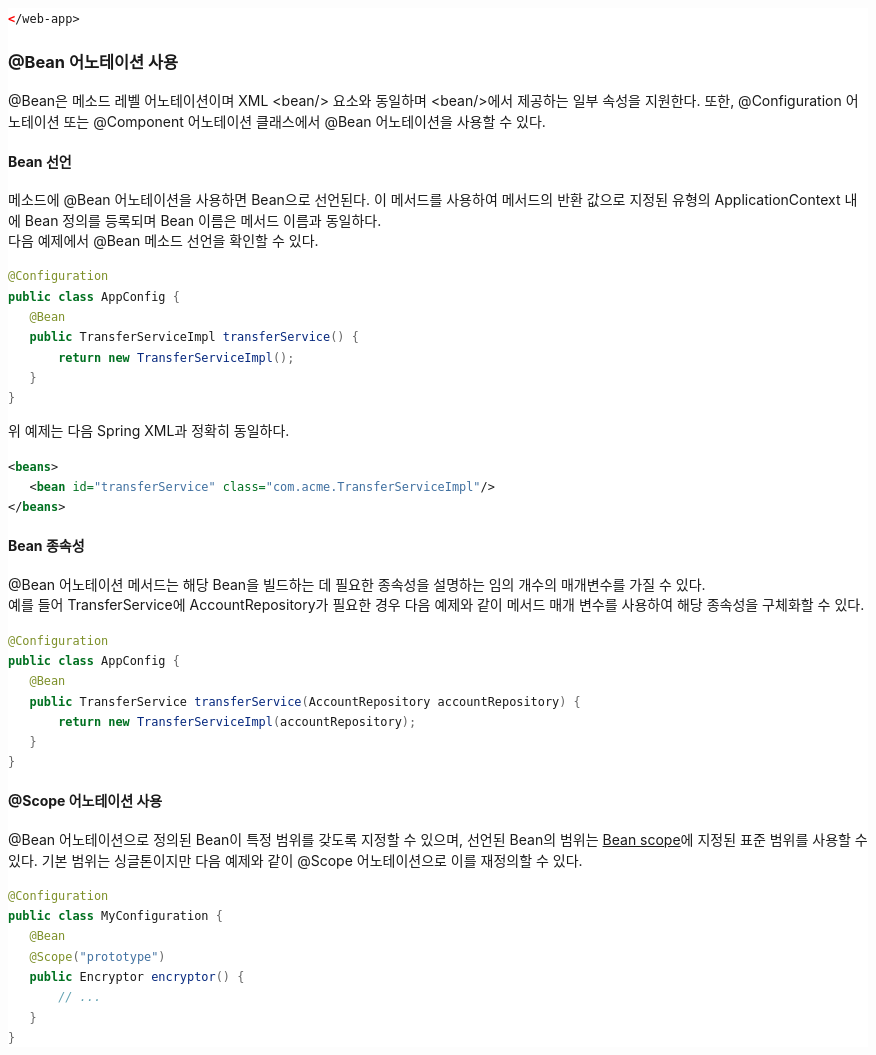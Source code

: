  ```xml
</web-app>
```

### @Bean 어노테이션 사용

 @Bean은 메소드 레벨 어노테이션이며 XML &lt;bean/&gt; 요소와 동일하며 &lt;bean/&gt;에서 제공하는 일부 속성을 지원한다. 또한, @Configuration 어노테이션 또는 @Component 어노테이션 클래스에서 @Bean 어노테이션을 사용할 수 있다.

#### Bean 선언

 메소드에 @Bean 어노테이션을 사용하면 Bean으로 선언된다. 이 메서드를 사용하여 메서드의 반환 값으로 지정된 유형의 ApplicationContext 내에 Bean 정의를 등록되며 Bean 이름은 메서드 이름과 동일하다.  
다음 예제에서 @Bean 메소드 선언을 확인할 수 있다.

 ```java
@Configuration
public class AppConfig {
    @Bean
    public TransferServiceImpl transferService() {
        return new TransferServiceImpl();
    }
}
```

 위 예제는 다음 Spring XML과 정확히 동일하다.

 ```xml
<beans>
    <bean id="transferService" class="com.acme.TransferServiceImpl"/>
</beans>
```

#### Bean 종속성

 @Bean 어노테이션 메서드는 해당 Bean을 빌드하는 데 필요한 종속성을 설명하는 임의 개수의 매개변수를 가질 수 있다.  
예를 들어 TransferService에 AccountRepository가 필요한 경우 다음 예제와 같이 메서드 매개 변수를 사용하여 해당 종속성을 구체화할 수 있다.

 ```java
@Configuration
public class AppConfig {
    @Bean
    public TransferService transferService(AccountRepository accountRepository) {
        return new TransferServiceImpl(accountRepository);
    }
}
```

#### @Scope 어노테이션 사용

 @Bean 어노테이션으로 정의된 Bean이 특정 범위를 갖도록 지정할 수 있으며, 선언된 Bean의 범위는 [Bean scope](./ioc-container-bean_scope.md)에 지정된 표준 범위를 사용할 수 있다.
기본 범위는 싱글톤이지만 다음 예제와 같이 @Scope 어노테이션으로 이를 재정의할 수 있다.

 ```java
@Configuration
public class MyConfiguration {
    @Bean
    @Scope("prototype")
    public Encryptor encryptor() {
        // ...
    }
}
```
